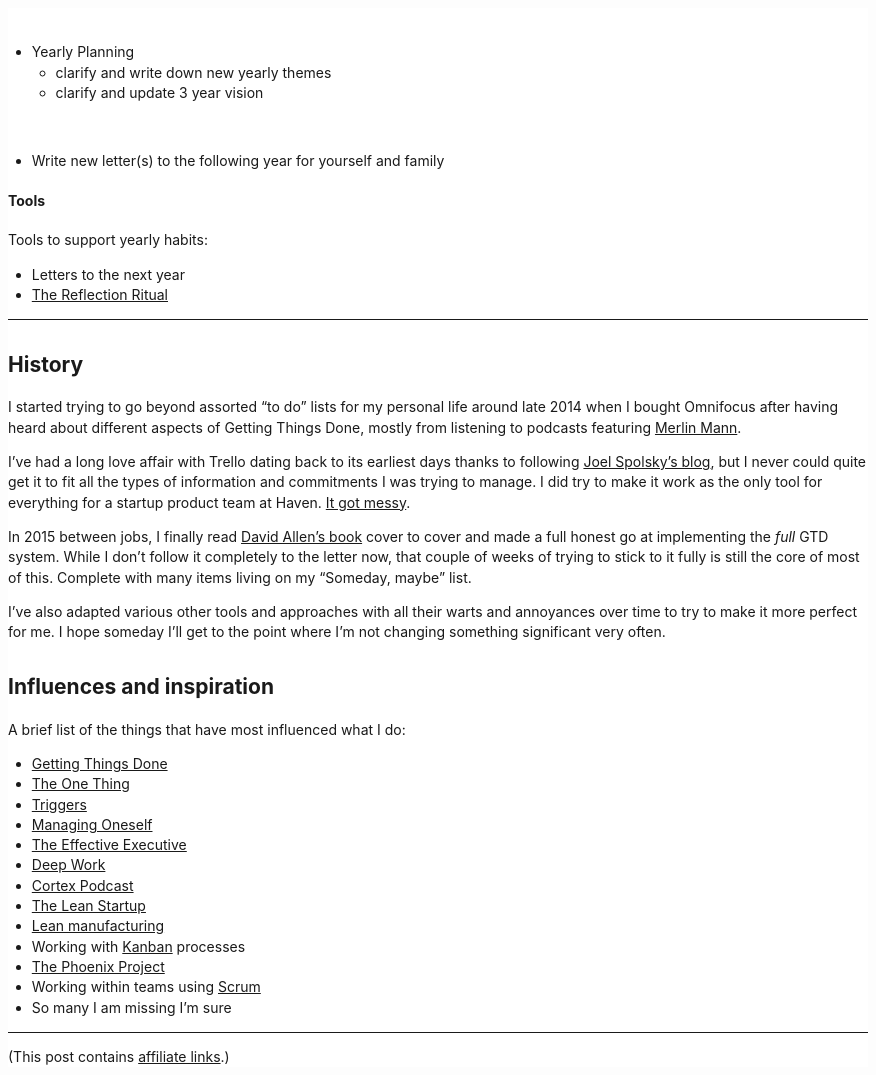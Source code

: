 <br />

* Yearly Planning
  * clarify and write down new yearly themes
  * clarify and update 3 year vision

<br />

* Write new letter(s) to the following year for yourself and family

<h4 id=yearlytools>Tools</h4>

Tools to support yearly habits:

* Letters to the next year
* [The Reflection Ritual](https://thereflectionritual.com/)

----

<h2 id=history>History</h2>

I started trying to go beyond assorted “to do” lists for my personal life around late 2014 when I bought Omnifocus after having heard about different aspects of Getting Things Done, mostly from listening to podcasts featuring [Merlin Mann](http://www.merlinmann.com/).

I’ve had a long love affair with Trello dating back to its earliest days thanks to following [Joel Spolsky’s blog](https://www.joelonsoftware.com/), but I never could quite get it to fit all the types of information and commitments I was trying to manage. I did try to make it work as the only tool for everything for a startup product team at Haven. [It got messy](/img/haven-trello-diagram.png).

In 2015 between jobs, I finally read [David Allen’s book](https://amzn.to/37oARpB) cover to cover and made a full honest go at implementing the _full_  GTD system. While I don’t follow it completely to the letter now, that couple of weeks of trying to stick to it fully is still the core of most of this. Complete with many items living on my “Someday, maybe” list.

I’ve also adapted various other tools and approaches with all their warts and annoyances over time to try to make it more perfect for me. I hope someday I’ll get to the point where I’m not changing something significant very often.

<h2 id=influences>Influences and inspiration</h2>

A brief list of the things that have most influenced what I do:

* [Getting Things Done](https://amzn.to/37oARpB)
* [The One Thing](https://amzn.to/2SntdHs)
* [Triggers](https://amzn.to/2tTLinc)
* [Managing Oneself](https://amzn.to/2SoEM1q)
* [The Effective Executive](https://amzn.to/38pNtxU)
* [Deep Work](https://amzn.to/2OLrvh5)
* [Cortex Podcast](https://www.relay.fm/cortex)
* [The Lean Startup](https://amzn.to/2SFpcxb)
* [Lean manufacturing](https://en.wikipedia.org/wiki/Lean_manufacturing)
* Working with [Kanban](https://en.wikipedia.org/wiki/Kanban) processes
* [The Phoenix Project](https://amzn.to/37ndTyU)
* Working within teams using [Scrum](https://www.scrum.org/resources/scrum-guide)
* So many I am missing I’m sure

---- 

(This post contains [affiliate links](https://craigsturgis.com/affiliate-links).) 
